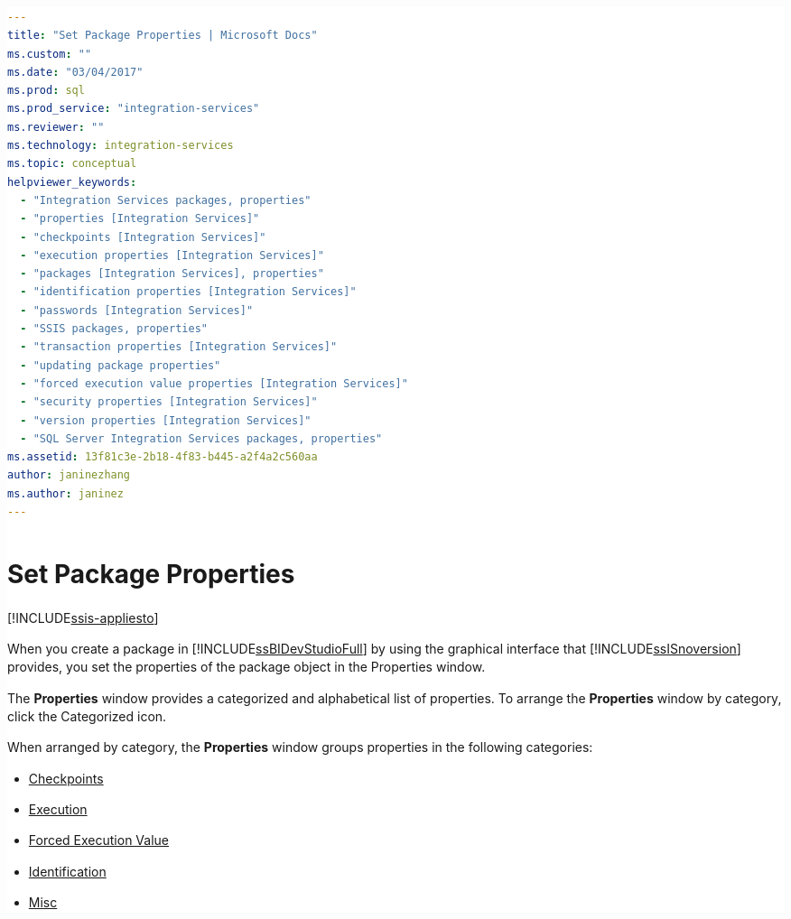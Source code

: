 ```yaml
---
title: "Set Package Properties | Microsoft Docs"
ms.custom: ""
ms.date: "03/04/2017"
ms.prod: sql
ms.prod_service: "integration-services"
ms.reviewer: ""
ms.technology: integration-services
ms.topic: conceptual
helpviewer_keywords: 
  - "Integration Services packages, properties"
  - "properties [Integration Services]"
  - "checkpoints [Integration Services]"
  - "execution properties [Integration Services]"
  - "packages [Integration Services], properties"
  - "identification properties [Integration Services]"
  - "passwords [Integration Services]"
  - "SSIS packages, properties"
  - "transaction properties [Integration Services]"
  - "updating package properties"
  - "forced execution value properties [Integration Services]"
  - "security properties [Integration Services]"
  - "version properties [Integration Services]"
  - "SQL Server Integration Services packages, properties"
ms.assetid: 13f81c3e-2b18-4f83-b445-a2f4a2c560aa
author: janinezhang
ms.author: janinez
---
```

# Set Package Properties

[!INCLUDE[ssis-appliesto](../includes/ssis-appliesto-ssvrpluslinux-asdb-asdw-xxx.md)]


  When you create a package in [!INCLUDE[ssBIDevStudioFull](../includes/ssbidevstudiofull-md.md)] by using the graphical interface that [!INCLUDE[ssISnoversion](../includes/ssisnoversion-md.md)] provides, you set the properties of the package object in the Properties window.  
  
 The **Properties** window provides a categorized and alphabetical list of properties. To arrange the **Properties** window by category, click the Categorized icon.  
  
 When arranged by category, the **Properties** window groups properties in the following categories:  
  
-   [Checkpoints](#Checkpoints)  
  
-   [Execution](#Execution)  
  
-   [Forced Execution Value](#ForcedExecutionValue)  
  
-   [Identification](#Identification)  
  
-   [Misc](#Misc)  
  